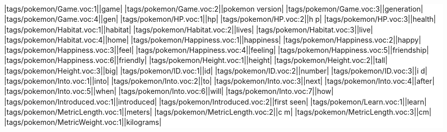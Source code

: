 |tags/pokemon/Game.voc:1||game|
|tags/pokemon/Game.voc:2||pokemon version|
|tags/pokemon/Game.voc:3||generation|
|tags/pokemon/Game.voc:4||gen|
|tags/pokemon/HP.voc:1||hp|
|tags/pokemon/HP.voc:2||h p|
|tags/pokemon/HP.voc:3||health|
|tags/pokemon/Habitat.voc:1||habitat|
|tags/pokemon/Habitat.voc:2||lives|
|tags/pokemon/Habitat.voc:3||live|
|tags/pokemon/Habitat.voc:4||home|
|tags/pokemon/Happiness.voc:1||happiness|
|tags/pokemon/Happiness.voc:2||happy|
|tags/pokemon/Happiness.voc:3||feel|
|tags/pokemon/Happiness.voc:4||feeling|
|tags/pokemon/Happiness.voc:5||friendship|
|tags/pokemon/Happiness.voc:6||friendly|
|tags/pokemon/Height.voc:1||height|
|tags/pokemon/Height.voc:2||tall|
|tags/pokemon/Height.voc:3||big|
|tags/pokemon/ID.voc:1||id|
|tags/pokemon/ID.voc:2||number|
|tags/pokemon/ID.voc:3||i d|
|tags/pokemon/Into.voc:1||into|
|tags/pokemon/Into.voc:2||to|
|tags/pokemon/Into.voc:3||next|
|tags/pokemon/Into.voc:4||after|
|tags/pokemon/Into.voc:5||when|
|tags/pokemon/Into.voc:6||will|
|tags/pokemon/Into.voc:7||how|
|tags/pokemon/Introduced.voc:1||introduced|
|tags/pokemon/Introduced.voc:2||first seen|
|tags/pokemon/Learn.voc:1||learn|
|tags/pokemon/MetricLength.voc:1||meters|
|tags/pokemon/MetricLength.voc:2||c m|
|tags/pokemon/MetricLength.voc:3||cm|
|tags/pokemon/MetricWeight.voc:1||kilograms|